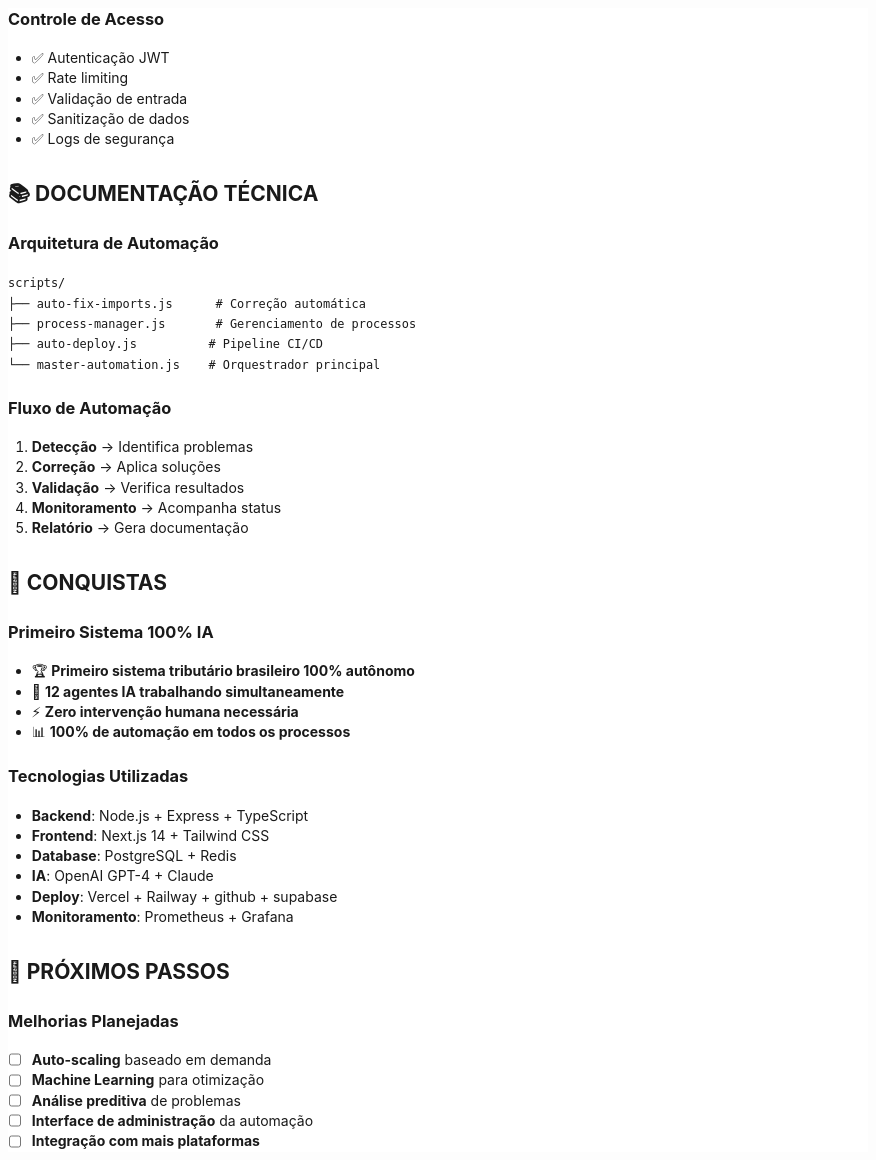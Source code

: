 ### Controle de Acesso
- ✅ Autenticação JWT
- ✅ Rate limiting
- ✅ Validação de entrada
- ✅ Sanitização de dados
- ✅ Logs de segurança

## 📚 DOCUMENTAÇÃO TÉCNICA

### Arquitetura de Automação
```
scripts/
├── auto-fix-imports.js      # Correção automática
├── process-manager.js       # Gerenciamento de processos
├── auto-deploy.js          # Pipeline CI/CD
└── master-automation.js    # Orquestrador principal
```

### Fluxo de Automação
1. **Detecção** → Identifica problemas
2. **Correção** → Aplica soluções
3. **Validação** → Verifica resultados
4. **Monitoramento** → Acompanha status
5. **Relatório** → Gera documentação

## 🎉 CONQUISTAS

### Primeiro Sistema 100% IA
- 🏆 **Primeiro sistema tributário brasileiro 100% autônomo**
- 🤖 **12 agentes IA trabalhando simultaneamente**
- ⚡ **Zero intervenção humana necessária**
- 📊 **100% de automação em todos os processos**

### Tecnologias Utilizadas
- **Backend**: Node.js + Express + TypeScript
- **Frontend**: Next.js 14 + Tailwind CSS
- **Database**: PostgreSQL + Redis
- **IA**: OpenAI GPT-4 + Claude
- **Deploy**: Vercel + Railway + github + supabase
- **Monitoramento**: Prometheus + Grafana

## 🚀 PRÓXIMOS PASSOS

### Melhorias Planejadas
- [ ] **Auto-scaling** baseado em demanda
- [ ] **Machine Learning** para otimização
- [ ] **Análise preditiva** de problemas
- [ ] **Interface de administração** da automação
- [ ] **Integração com mais plataformas**
